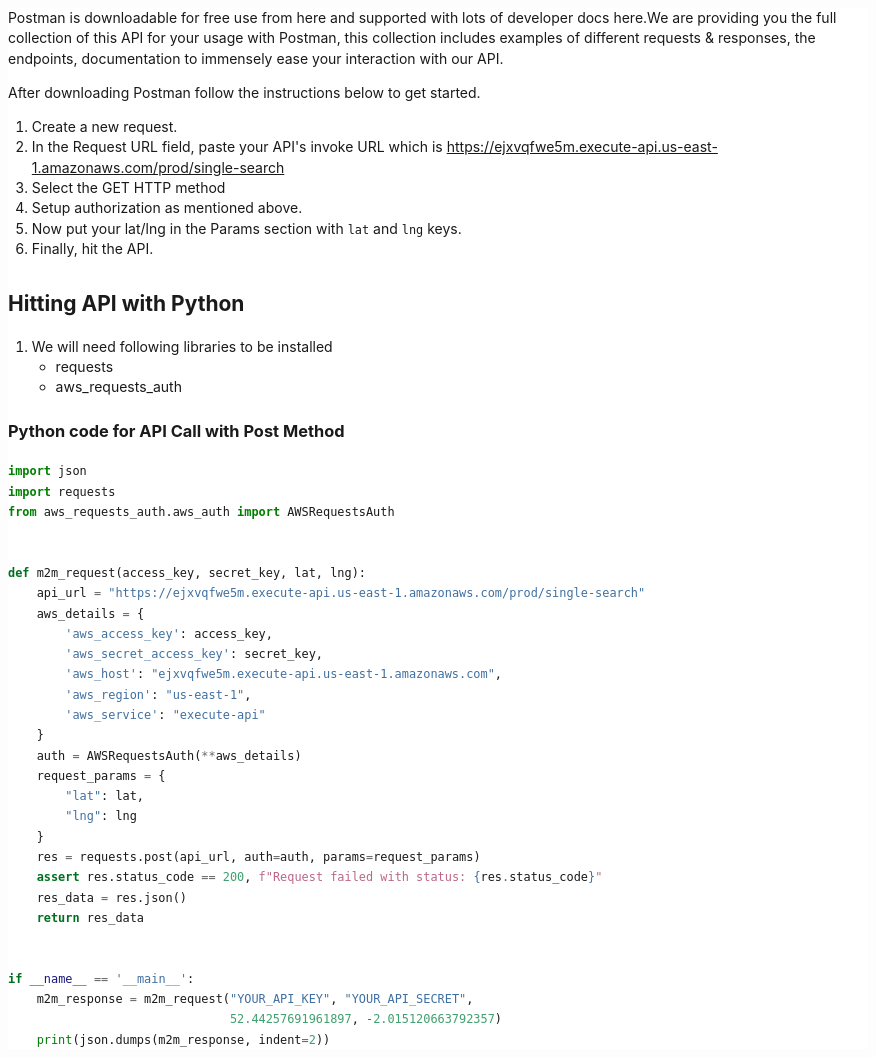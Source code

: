 Postman is downloadable for free use from here and supported with lots of developer docs here.We are providing you the full collection of this API for your usage with Postman, this collection includes examples of different requests & responses, the endpoints, documentation to immensely ease your interaction with our API.

After downloading Postman follow the instructions below to get started.
1. Create a new request.
2. In the Request URL field, paste your API's invoke URL which is https://ejxvqfwe5m.execute-api.us-east-1.amazonaws.com/prod/single-search
3. Select the GET HTTP method
4. Setup authorization as mentioned above.
5. Now put your lat/lng in the Params section with `lat` and `lng` keys.
6. Finally, hit the API.

## Hitting API with Python
1. We will need following libraries to be installed
   - requests
   - aws_requests_auth
### Python code for API Call with Post Method
```python
import json
import requests
from aws_requests_auth.aws_auth import AWSRequestsAuth


def m2m_request(access_key, secret_key, lat, lng):
    api_url = "https://ejxvqfwe5m.execute-api.us-east-1.amazonaws.com/prod/single-search"
    aws_details = {
        'aws_access_key': access_key,
        'aws_secret_access_key': secret_key,
        'aws_host': "ejxvqfwe5m.execute-api.us-east-1.amazonaws.com",
        'aws_region': "us-east-1",
        'aws_service': "execute-api"
    }
    auth = AWSRequestsAuth(**aws_details)
    request_params = {
        "lat": lat,
        "lng": lng
    }
    res = requests.post(api_url, auth=auth, params=request_params)
    assert res.status_code == 200, f"Request failed with status: {res.status_code}"
    res_data = res.json()
    return res_data


if __name__ == '__main__':
    m2m_response = m2m_request("YOUR_API_KEY", "YOUR_API_SECRET",
                               52.44257691961897, -2.015120663792357)
    print(json.dumps(m2m_response, indent=2))
```
